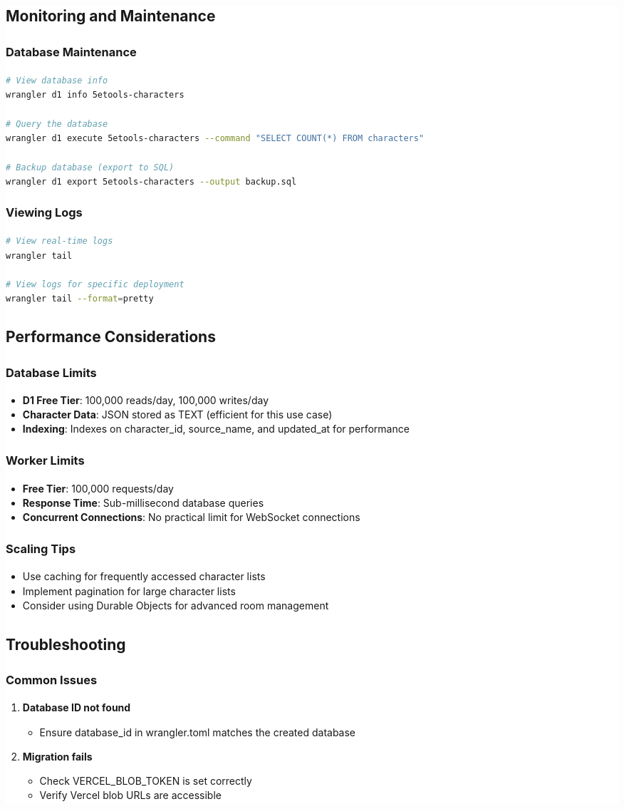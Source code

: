 ## Monitoring and Maintenance

### Database Maintenance

```bash
# View database info
wrangler d1 info 5etools-characters

# Query the database
wrangler d1 execute 5etools-characters --command "SELECT COUNT(*) FROM characters"

# Backup database (export to SQL)
wrangler d1 export 5etools-characters --output backup.sql
```

### Viewing Logs

```bash
# View real-time logs
wrangler tail

# View logs for specific deployment
wrangler tail --format=pretty
```

## Performance Considerations

### Database Limits
- **D1 Free Tier**: 100,000 reads/day, 100,000 writes/day
- **Character Data**: JSON stored as TEXT (efficient for this use case)
- **Indexing**: Indexes on character_id, source_name, and updated_at for performance

### Worker Limits
- **Free Tier**: 100,000 requests/day
- **Response Time**: Sub-millisecond database queries
- **Concurrent Connections**: No practical limit for WebSocket connections

### Scaling Tips
- Use caching for frequently accessed character lists
- Implement pagination for large character lists
- Consider using Durable Objects for advanced room management

## Troubleshooting

### Common Issues

1. **Database ID not found**
   - Ensure database_id in wrangler.toml matches the created database

2. **Migration fails**
   - Check VERCEL_BLOB_TOKEN is set correctly
   - Verify Vercel blob URLs are accessible
